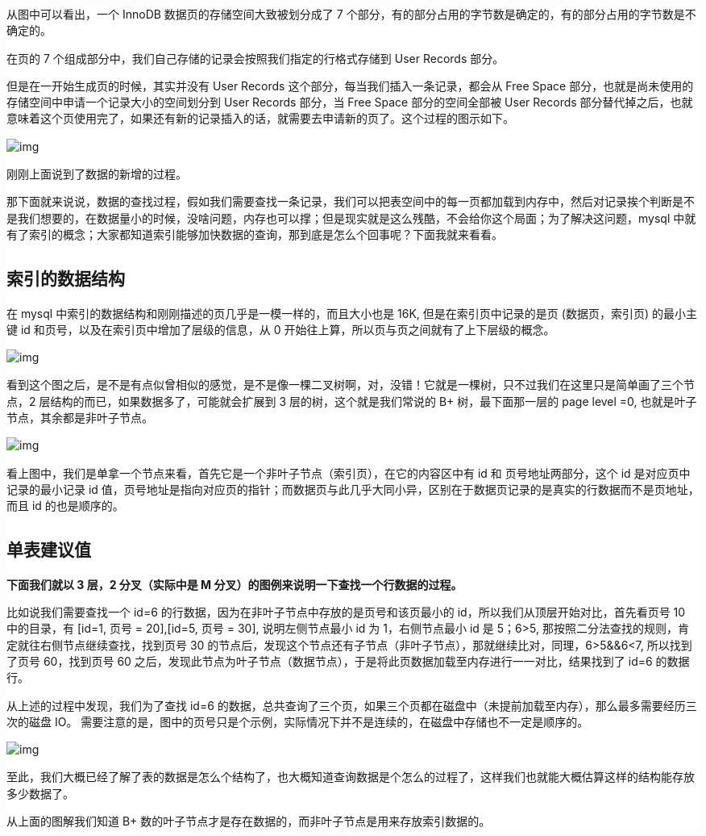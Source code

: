 从图中可以看出，一个 InnoDB 数据页的存储空间大致被划分成了 7 个部分，有的部分占用的字节数是确定的，有的部分占用的字节数是不确定的。



在页的 7 个组成部分中，我们自己存储的记录会按照我们指定的行格式存储到 User Records 部分。

但是在一开始生成页的时候，其实并没有 User Records 这个部分，每当我们插入一条记录，都会从 Free Space 部分，也就是尚未使用的存储空间中申请一个记录大小的空间划分到 User Records 部分，当 Free Space 部分的空间全部被 User Records 部分替代掉之后，也就意味着这个页使用完了，如果还有新的记录插入的话，就需要去申请新的页了。这个过程的图示如下。

![img](https://mmbiz.qpic.cn/mmbiz_png/1J6IbIcPCLaTDTQFeBTUtdY7qbwBbtKznXC49FvBC7lJpz4y6tK8d4zWdhicNUXpf9nfL0NkGXgwmJFYib4MKNHA/640?wx_fmt=png)



刚刚上面说到了数据的新增的过程。

那下面就来说说，数据的查找过程，假如我们需要查找一条记录，我们可以把表空间中的每一页都加载到内存中，然后对记录挨个判断是不是我们想要的，在数据量小的时候，没啥问题，内存也可以撑；但是现实就是这么残酷，不会给你这个局面；为了解决这问题，mysql 中就有了索引的概念；大家都知道索引能够加快数据的查询，那到底是怎么个回事呢？下面我就来看看。



## 索引的数据结构

在 mysql 中索引的数据结构和刚刚描述的页几乎是一模一样的，而且大小也是 16K, 但是在索引页中记录的是页 (数据页，索引页) 的最小主键 id 和页号，以及在索引页中增加了层级的信息，从 0 开始往上算，所以页与页之间就有了上下层级的概念。

![img](https://mmbiz.qpic.cn/mmbiz_png/1J6IbIcPCLaTDTQFeBTUtdY7qbwBbtKz3NibExmz5biaaIsPqEtWWicoxMzyQibWVZxu8HADb8K0Py8H9a1ibGibDVIA/640?wx_fmt=png)



看到这个图之后，是不是有点似曾相似的感觉，是不是像一棵二叉树啊，对，没错！它就是一棵树，只不过我们在这里只是简单画了三个节点，2 层结构的而已，如果数据多了，可能就会扩展到 3 层的树，这个就是我们常说的 B+ 树，最下面那一层的 page level =0, 也就是叶子节点，其余都是非叶子节点。

![img](https://mmbiz.qpic.cn/mmbiz_png/1J6IbIcPCLaTDTQFeBTUtdY7qbwBbtKzklBq9HFy4rWHeYG47zRF4O7M04ZspvIbpPBC2HficWt51A6yvG1v92w/640?wx_fmt=png)

看上图中，我们是单拿一个节点来看，首先它是一个非叶子节点（索引页），在它的内容区中有 id 和 页号地址两部分，这个 id 是对应页中记录的最小记录 id 值，页号地址是指向对应页的指针；而数据页与此几乎大同小异，区别在于数据页记录的是真实的行数据而不是页地址，而且 id 的也是顺序的。



## 单表建议值



**下面我们就以 3 层，2 分叉（实际中是 M 分叉）的图例来说明一下查找一个行数据的过程。**

比如说我们需要查找一个 id=6 的行数据，因为在非叶子节点中存放的是页号和该页最小的 id，所以我们从顶层开始对比，首先看页号 10 中的目录，有 [id=1, 页号 = 20],[id=5, 页号 = 30], 说明左侧节点最小 id 为 1，右侧节点最小 id 是 5；6>5, 那按照二分法查找的规则，肯定就往右侧节点继续查找，找到页号 30 的节点后，发现这个节点还有子节点（非叶子节点），那就继续比对，同理，6>5&&6<7, 所以找到了页号 60，找到页号 60 之后，发现此节点为叶子节点（数据节点），于是将此页数据加载至内存进行一一对比，结果找到了 id=6 的数据行。



从上述的过程中发现，我们为了查找 id=6 的数据，总共查询了三个页，如果三个页都在磁盘中（未提前加载至内存），那么最多需要经历三次的磁盘 IO。
需要注意的是，图中的页号只是个示例，实际情况下并不是连续的，在磁盘中存储也不一定是顺序的。

![img](https://mmbiz.qpic.cn/mmbiz_png/1J6IbIcPCLaTDTQFeBTUtdY7qbwBbtKzgic0SuVjOMCepewxN5fCjqLcXrMQHuKiaIJvS7bGM9OibpRdudIwN0N8A/640?wx_fmt=png)



至此，我们大概已经了解了表的数据是怎么个结构了，也大概知道查询数据是个怎么的过程了，这样我们也就能大概估算这样的结构能存放多少数据了。

从上面的图解我们知道 B+ 数的叶子节点才是存在数据的，而非叶子节点是用来存放索引数据的。
